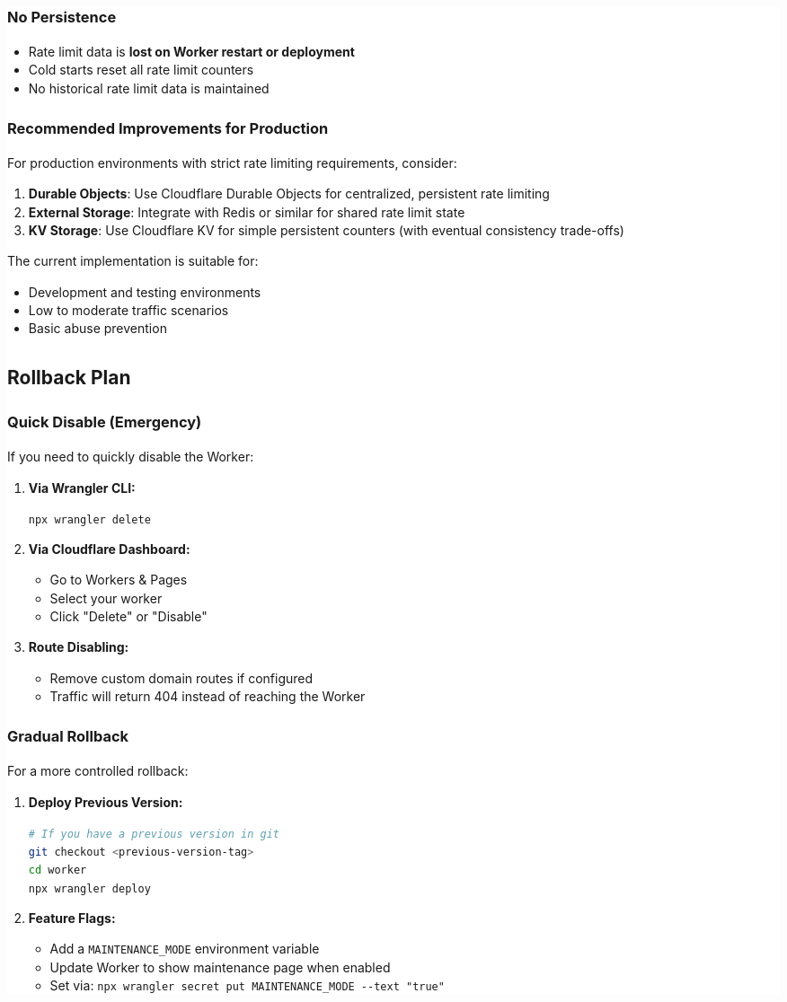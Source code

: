 ### No Persistence
- Rate limit data is **lost on Worker restart or deployment**
- Cold starts reset all rate limit counters
- No historical rate limit data is maintained

### Recommended Improvements for Production
For production environments with strict rate limiting requirements, consider:

1. **Durable Objects**: Use Cloudflare Durable Objects for centralized, persistent rate limiting
2. **External Storage**: Integrate with Redis or similar for shared rate limit state
3. **KV Storage**: Use Cloudflare KV for simple persistent counters (with eventual consistency trade-offs)

The current implementation is suitable for:
- Development and testing environments
- Low to moderate traffic scenarios
- Basic abuse prevention

## Rollback Plan

### Quick Disable (Emergency)

If you need to quickly disable the Worker:

1. **Via Wrangler CLI:**
   ```bash
   npx wrangler delete
   ```

2. **Via Cloudflare Dashboard:**
   - Go to Workers & Pages
   - Select your worker
   - Click "Delete" or "Disable"

3. **Route Disabling:**
   - Remove custom domain routes if configured
   - Traffic will return 404 instead of reaching the Worker

### Gradual Rollback

For a more controlled rollback:

1. **Deploy Previous Version:**
   ```bash
   # If you have a previous version in git
   git checkout <previous-version-tag>
   cd worker
   npx wrangler deploy
   ```

2. **Feature Flags:**
   - Add a `MAINTENANCE_MODE` environment variable
   - Update Worker to show maintenance page when enabled
   - Set via: `npx wrangler secret put MAINTENANCE_MODE --text "true"`
